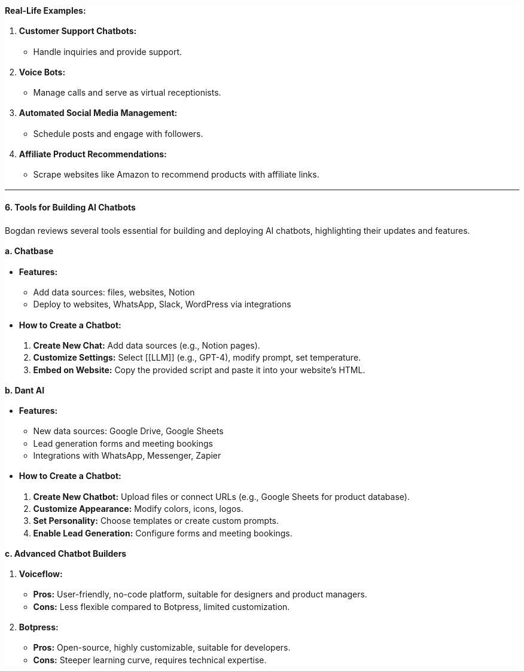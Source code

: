 **Real-Life Examples:**

1. **Customer Support Chatbots:**

    - Handle inquiries and provide support.

2. **Voice Bots:**

    - Manage calls and serve as virtual receptionists.

3. **Automated Social Media Management:**

    - Schedule posts and engage with followers.

4. **Affiliate Product Recommendations:**

    - Scrape websites like Amazon to recommend products with affiliate links.

---

#### **6. Tools for Building AI Chatbots**

Bogdan reviews several tools essential for building and deploying AI chatbots, highlighting their updates and features.

**a. Chatbase**

- **Features:**
    - Add data sources: files, websites, Notion
    - Deploy to websites, WhatsApp, Slack, WordPress via integrations
- **How to Create a Chatbot:**

    1. **Create New Chat:** Add data sources (e.g., Notion pages).
    2. **Customize Settings:** Select [[LLM]] (e.g., GPT-4), modify prompt, set temperature.
    3. **Embed on Website:** Copy the provided script and paste it into your website’s HTML.

**b. Dant AI**

- **Features:**
    - New data sources: Google Drive, Google Sheets
    - Lead generation forms and meeting bookings
    - Integrations with WhatsApp, Messenger, Zapier
- **How to Create a Chatbot:**

    1. **Create New Chatbot:** Upload files or connect URLs (e.g., Google Sheets for product database).
    2. **Customize Appearance:** Modify colors, icons, logos.
    3. **Set Personality:** Choose templates or create custom prompts.
    4. **Enable Lead Generation:** Configure forms and meeting bookings.

**c. Advanced Chatbot Builders**

1. **Voiceflow:**

    - **Pros:** User-friendly, no-code platform, suitable for designers and product managers.
    - **Cons:** Less flexible compared to Botpress, limited customization.

2. **Botpress:**

    - **Pros:** Open-source, highly customizable, suitable for developers.
    - **Cons:** Steeper learning curve, requires technical expertise.
